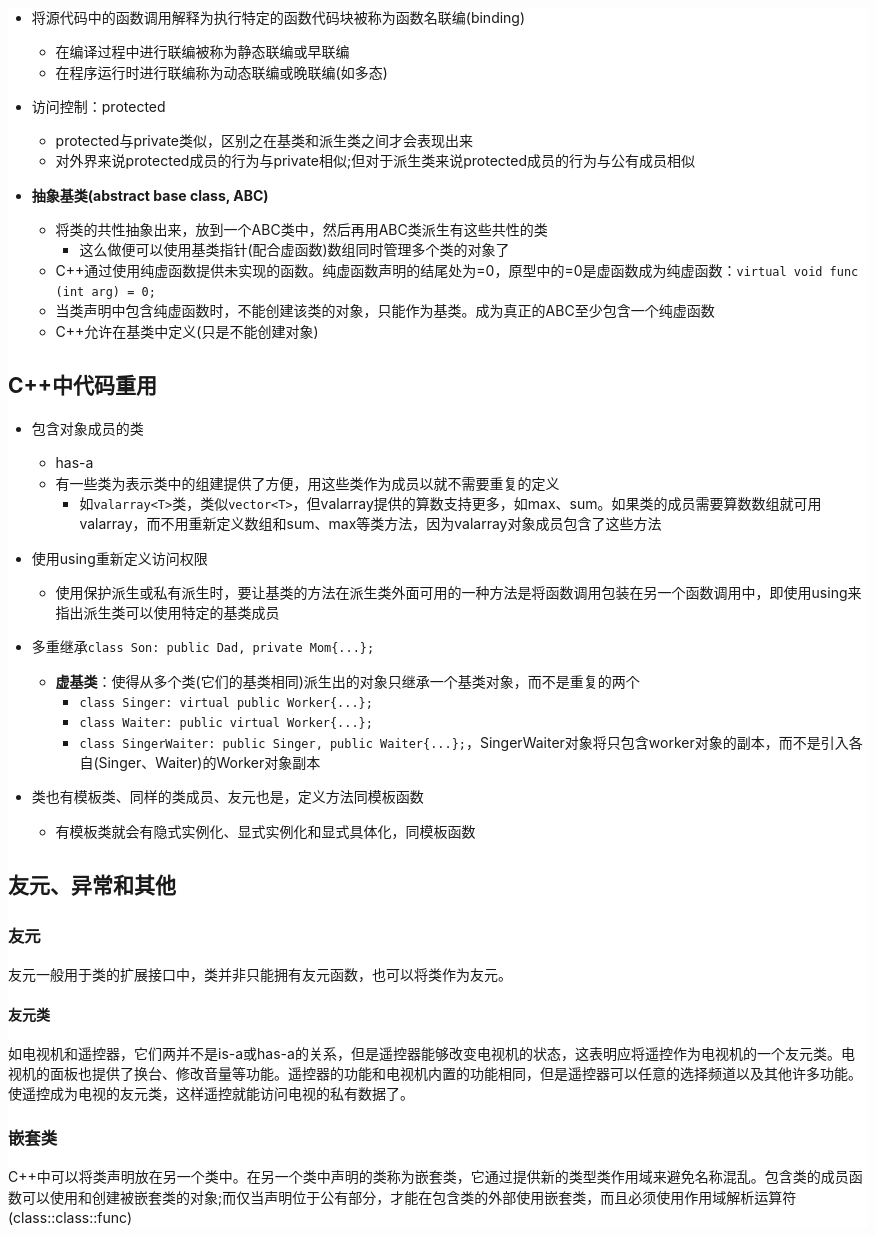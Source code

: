 - 将源代码中的函数调用解释为执行特定的函数代码块被称为函数名联编(binding)	
    - 在编译过程中进行联编被称为静态联编或早联编	
    - 在程序运行时进行联编称为动态联编或晚联编(如多态)	

- 访问控制：protected	
    - protected与private类似，区别之在基类和派生类之间才会表现出来	
    - 对外界来说protected成员的行为与private相似;但对于派生类来说protected成员的行为与公有成员相似	

- **抽象基类(abstract base class, ABC)**	
    - 将类的共性抽象出来，放到一个ABC类中，然后再用ABC类派生有这些共性的类	
        - 这么做便可以使用基类指针(配合虚函数)数组同时管理多个类的对象了	
    - C++通过使用纯虚函数提供未实现的函数。纯虚函数声明的结尾处为=0，原型中的=0是虚函数成为纯虚函数：`virtual void func(int arg) = 0;`	
    - 当类声明中包含纯虚函数时，不能创建该类的对象，只能作为基类。成为真正的ABC至少包含一个纯虚函数	
    - C++允许在基类中定义(只是不能创建对象)	


## C++中代码重用	

- 包含对象成员的类	
    - has-a	
    - 有一些类为表示类中的组建提供了方便，用这些类作为成员以就不需要重复的定义	
        - 如`valarray<T>`类，类似`vector<T>`，但valarray提供的算数支持更多，如max、sum。如果类的成员需要算数数组就可用valarray，而不用重新定义数组和sum、max等类方法，因为valarray对象成员包含了这些方法	

- 使用using重新定义访问权限	
    - 使用保护派生或私有派生时，要让基类的方法在派生类外面可用的一种方法是将函数调用包装在另一个函数调用中，即使用using来指出派生类可以使用特定的基类成员	

- 多重继承`class Son: public Dad, private Mom{...};`	
    - **虚基类**：使得从多个类(它们的基类相同)派生出的对象只继承一个基类对象，而不是重复的两个	
        - `class Singer: virtual public Worker{...};`	
        - `class Waiter: public virtual Worker{...};`	
        - `class SingerWaiter: public Singer, public Waiter{...};`，SingerWaiter对象将只包含worker对象的副本，而不是引入各自(Singer、Waiter)的Worker对象副本	

- 类也有模板类、同样的类成员、友元也是，定义方法同模板函数	
    - 有模板类就会有隐式实例化、显式实例化和显式具体化，同模板函数	


## 友元、异常和其他	

### 友元	

友元一般用于类的扩展接口中，类并非只能拥有友元函数，也可以将类作为友元。	

#### 友元类	

如电视机和遥控器，它们两并不是is-a或has-a的关系，但是遥控器能够改变电视机的状态，这表明应将遥控作为电视机的一个友元类。电视机的面板也提供了换台、修改音量等功能。遥控器的功能和电视机内置的功能相同，但是遥控器可以任意的选择频道以及其他许多功能。使遥控成为电视的友元类，这样遥控就能访问电视的私有数据了。	


### 嵌套类	

C++中可以将类声明放在另一个类中。在另一个类中声明的类称为嵌套类，它通过提供新的类型类作用域来避免名称混乱。包含类的成员函数可以使用和创建被嵌套类的对象;而仅当声明位于公有部分，才能在包含类的外部使用嵌套类，而且必须使用作用域解析运算符(class::class::func)	
